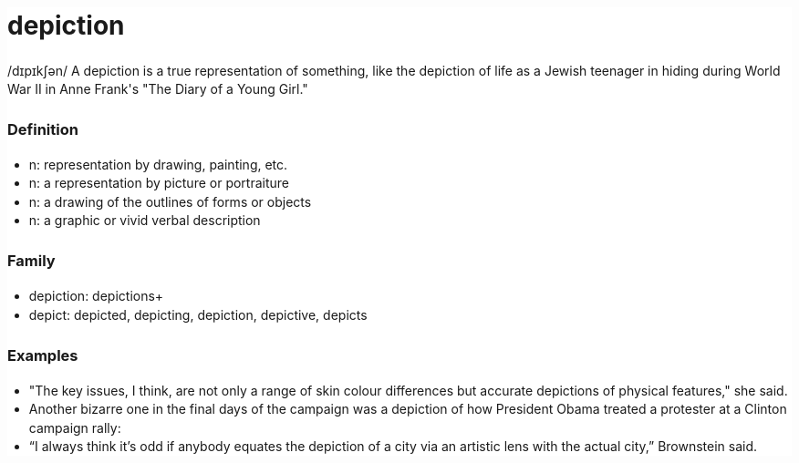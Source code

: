 # depiction
/dɪpɪkʃən/ 
A depiction is a true representation of something, like the depiction of life as a Jewish teenager in hiding during World War II in Anne Frank's "The Diary of a Young Girl."
### Definition
- n: representation by drawing, painting, etc.
- n: a representation by picture or portraiture
- n: a drawing of the outlines of forms or objects
- n: a graphic or vivid verbal description
### Family
- depiction: depictions+
- depict: depicted, depicting, depiction, depictive, depicts
### Examples
- "The key issues, I think, are not only a range of skin colour differences but accurate depictions of physical features," she said.
- Another bizarre one in the final days of the campaign was a depiction of how President Obama treated a protester at a Clinton campaign rally:
- “I always think it’s odd if anybody equates the depiction of a city via an artistic lens with the actual city,” Brownstein said.